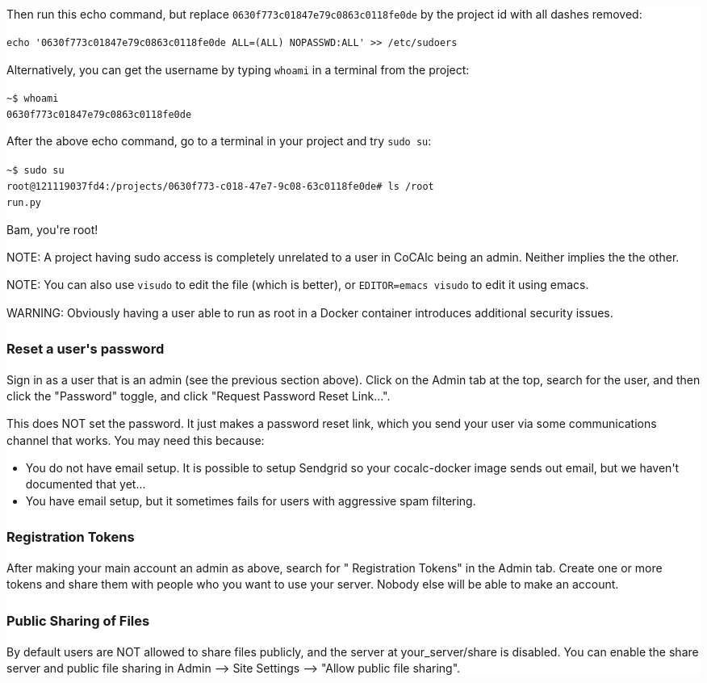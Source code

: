 Then run this echo command, but replace `0630f773c01847e79c0863c0118fe0de` by the project id with all dashes removed:

```
echo '0630f773c01847e79c0863c0118fe0de ALL=(ALL) NOPASSWD:ALL' >> /etc/sudoers
```

Alternatively, you can get the username by typing `whoami` in a terminal from the project:

```
~$ whoami
0630f773c01847e79c0863c0118fe0de
```

After the above echo command, go to a terminal in your project and try `sudo su`:

```
~$ sudo su
root@121119037fd4:/projects/0630f773-c018-47e7-9c08-63c0118fe0de# ls /root
run.py
```

Bam, you're root!

NOTE: A project having sudo access is completely unrelated to a user in CoCAlc being an admin. Neither implies the the other.

NOTE: You can also use `visudo` to edit the file (which is better), or `EDITOR=emacs visudo` to edit it using emacs.

WARNING: Obviously having a user able to run as root in a Docker container introduces additional security issues.

### Reset a user's password

Sign in as a user that is an admin (see the previous section above). Click on the Admin tab at the top, search for the user, and then click the "Password" toggle, and click "Request Password Reset Link...".

This does NOT set the password. It just makes a password reset link, which you send your user via some communications channel that works. You may need this because:

- You do not have email setup. It is possible to setup Sendgrid so your cocalc-docker image sends out email, but we haven't documented that yet...
- You have email setup, but it sometimes fails for users with aggressive spam filtering.

### Registration Tokens

After making your main account an admin as above, search for " Registration Tokens" in the Admin tab. Create one or more tokens and share them with people who you want to use your server. Nobody else will be able to make an account.

### Public Sharing of Files

By default users are NOT allowed to share files publicly, and the server at your_server/share is disabled. You can enable the share server and public file sharing in Admin --&gt; Site Settings --&gt; "Allow public file sharing".
